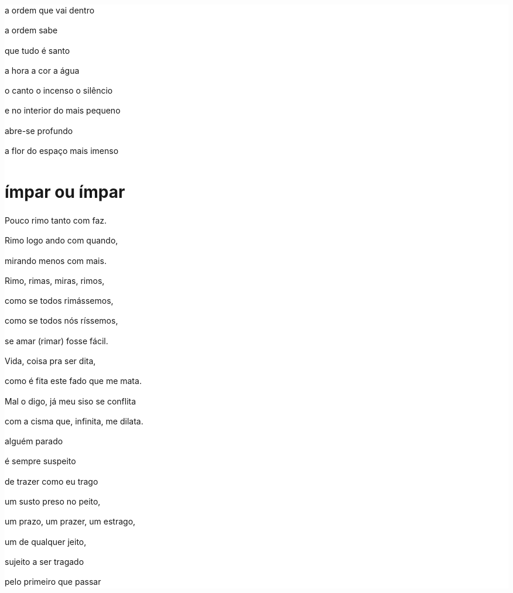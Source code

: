 a ordem que vai dentro



a ordem sabe

que tudo é santo

a hora a cor a água

o canto o incenso o silêncio

e no interior do mais pequeno

abre-se profundo

a flor do espaço mais imenso





# **ímpar ou ímpar**



Pouco rimo tanto com faz.

Rimo logo ando com quando,

mirando menos com mais.

Rimo, rimas, miras, rimos,

como se todos rimássemos,

como se todos nós ríssemos,

se amar \(rimar\) fosse fácil.



Vida, coisa pra ser dita,

como é fita este fado que me mata.

Mal o digo, já meu siso se conflita

com a cisma que, infinita, me dilata.

alguém parado

é sempre suspeito

de trazer como eu trago

um susto preso no peito,

um prazo, um prazer, um estrago,

um de qualquer jeito,

sujeito a ser tragado

pelo primeiro que passar

